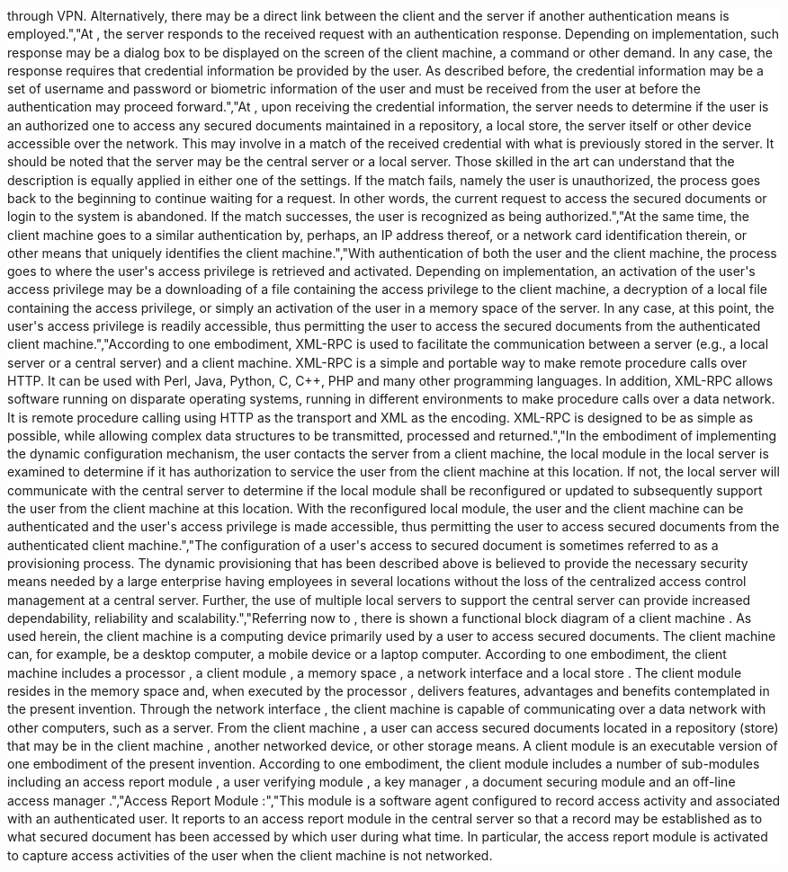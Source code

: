 through VPN. Alternatively, there may be a direct link between the client and the server if another authentication means is employed.","At , the server responds to the received request with an authentication response. Depending on implementation, such response may be a dialog box to be displayed on the screen of the client machine, a command or other demand. In any case, the response requires that credential information be provided by the user. As described before, the credential information may be a set of username and password or biometric information of the user and must be received from the user at  before the authentication may proceed forward.","At , upon receiving the credential information, the server needs to determine if the user is an authorized one to access any secured documents maintained in a repository, a local store, the server itself or other device accessible over the network. This may involve in a match of the received credential with what is previously stored in the server. It should be noted that the server may be the central server or a local server. Those skilled in the art can understand that the description is equally applied in either one of the settings. If the match fails, namely the user is unauthorized, the process  goes back to the beginning to continue waiting for a request. In other words, the current request to access the secured documents or login to the system is abandoned. If the match successes, the user is recognized as being authorized.","At the same time, the client machine goes to a similar authentication by, perhaps, an IP address thereof, or a network card identification therein, or other means that uniquely identifies the client machine.","With authentication of both the user and the client machine, the process  goes to  where the user's access privilege is retrieved and activated. Depending on implementation, an activation of the user's access privilege may be a downloading of a file containing the access privilege to the client machine, a decryption of a local file containing the access privilege, or simply an activation of the user in a memory space of the server. In any case, at this point, the user's access privilege is readily accessible, thus permitting the user to access the secured documents from the authenticated client machine.","According to one embodiment, XML-RPC is used to facilitate the communication between a server (e.g., a local server or a central server) and a client machine. XML-RPC is a simple and portable way to make remote procedure calls over HTTP. It can be used with Perl, Java, Python, C, C++, PHP and many other programming languages. In addition, XML-RPC allows software running on disparate operating systems, running in different environments to make procedure calls over a data network. It is remote procedure calling using HTTP as the transport and XML as the encoding. XML-RPC is designed to be as simple as possible, while allowing complex data structures to be transmitted, processed and returned.","In the embodiment of implementing the dynamic configuration mechanism, the user contacts the server from a client machine, the local module in the local server is examined to determine if it has authorization to service the user from the client machine at this location. If not, the local server will communicate with the central server to determine if the local module shall be reconfigured or updated to subsequently support the user from the client machine at this location. With the reconfigured local module, the user and the client machine can be authenticated and the user's access privilege is made accessible, thus permitting the user to access secured documents from the authenticated client machine.","The configuration of a user's access to secured document is sometimes referred to as a provisioning process. The dynamic provisioning that has been described above is believed to provide the necessary security means needed by a large enterprise having employees in several locations without the loss of the centralized access control management at a central server. Further, the use of multiple local servers to support the central server can provide increased dependability, reliability and scalability.","Referring now to , there is shown a functional block diagram of a client machine . As used herein, the client machine  is a computing device primarily used by a user to access secured documents. The client machine  can, for example, be a desktop computer, a mobile device or a laptop computer. According to one embodiment, the client machine  includes a processor , a client module , a memory space , a network interface  and a local store . The client module  resides in the memory space  and, when executed by the processor , delivers features, advantages and benefits contemplated in the present invention. Through the network interface , the client machine  is capable of communicating over a data network with other computers, such as a server. From the client machine , a user can access secured documents located in a repository (store)  that may be in the client machine , another networked device, or other storage means. A client module  is an executable version of one embodiment of the present invention. According to one embodiment, the client module  includes a number of sub-modules including an access report module , a user verifying module , a key manager , a document securing module  and an off-line access manager .","Access Report Module :","This module is a software agent configured to record access activity and associated with an authenticated user. It reports to an access report module in the central server so that a record may be established as to what secured document has been accessed by which user during what time. In particular, the access report module  is activated to capture access activities of the user when the client machine is not networked.